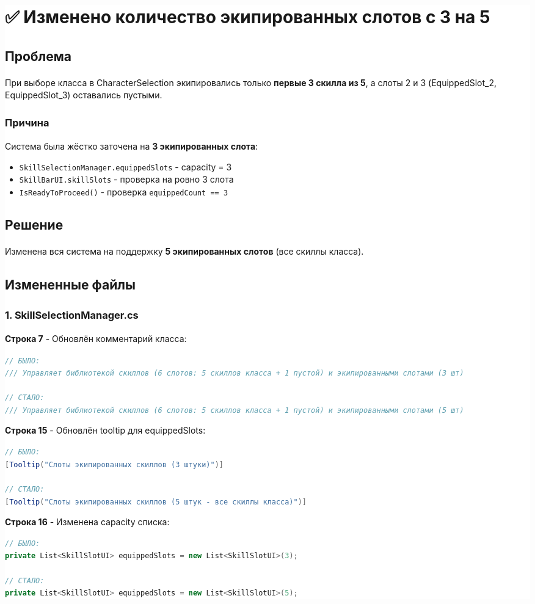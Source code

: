 # ✅ Изменено количество экипированных слотов с 3 на 5

## Проблема

При выборе класса в CharacterSelection экипировались только **первые 3 скилла из 5**, а слоты 2 и 3 (EquippedSlot_2, EquippedSlot_3) оставались пустыми.

### Причина

Система была жёстко заточена на **3 экипированных слота**:
- `SkillSelectionManager.equippedSlots` - capacity = 3
- `SkillBarUI.skillSlots` - проверка на ровно 3 слота
- `IsReadyToProceed()` - проверка `equippedCount == 3`

## Решение

Изменена вся система на поддержку **5 экипированных слотов** (все скиллы класса).

## Измененные файлы

### 1. SkillSelectionManager.cs

**Строка 7** - Обновлён комментарий класса:
```csharp
// БЫЛО:
/// Управляет библиотекой скиллов (6 слотов: 5 скиллов класса + 1 пустой) и экипированными слотами (3 шт)

// СТАЛО:
/// Управляет библиотекой скиллов (6 слотов: 5 скиллов класса + 1 пустой) и экипированными слотами (5 шт)
```

**Строка 15** - Обновлён tooltip для equippedSlots:
```csharp
// БЫЛО:
[Tooltip("Слоты экипированных скиллов (3 штуки)")]

// СТАЛО:
[Tooltip("Слоты экипированных скиллов (5 штук - все скиллы класса)")]
```

**Строка 16** - Изменена capacity списка:
```csharp
// БЫЛО:
private List<SkillSlotUI> equippedSlots = new List<SkillSlotUI>(3);

// СТАЛО:
private List<SkillSlotUI> equippedSlots = new List<SkillSlotUI>(5);
```
